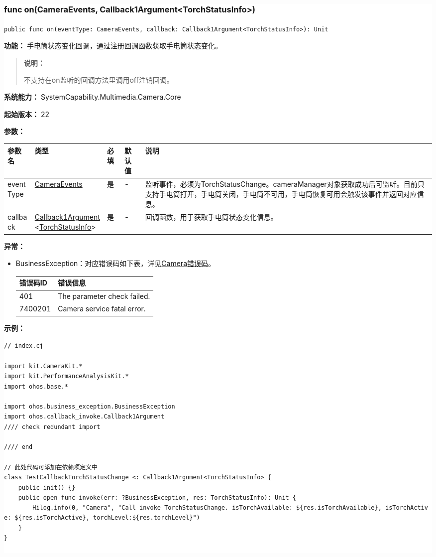 ### func on(CameraEvents, Callback1Argument\<TorchStatusInfo>)

```cangjie
public func on(eventType: CameraEvents, callback: Callback1Argument<TorchStatusInfo>): Unit
```

**功能：** 手电筒状态变化回调，通过注册回调函数获取手电筒状态变化。

> **说明：**
>
> 不支持在on监听的回调方法里调用off注销回调。

**系统能力：** SystemCapability.Multimedia.Camera.Core

**起始版本：** 22

**参数：**

|参数名|类型|必填|默认值|说明|
|:---|:---|:---|:---|:---|
|eventType|[CameraEvents](#enum-cameraevents)|是|-|监听事件，必须为TorchStatusChange。cameraManager对象获取成功后可监听。目前只支持手电筒打开，手电筒关闭，手电筒不可用，手电筒恢复可用会触发该事件并返回对应信息。|
|callback|[Callback1Argument](../../arkinterop/cj-api-callback_invoke.md#class-callback1argument)\<[TorchStatusInfo](#class-torchstatusinfo)>|是|-|回调函数，用于获取手电筒状态变化信息。|

**异常：**

- BusinessException：对应错误码如下表，详见[Camera错误码](../../errorcodes/cj-errorcode-multimedia-camera.md)。

  | 错误码ID | 错误信息 |
  | :---- | :--- |
  | 401 | The parameter check failed. |
  | 7400201 | Camera service fatal error. |

**示例：**



```cangjie
// index.cj

import kit.CameraKit.*
import kit.PerformanceAnalysisKit.*
import ohos.base.*

import ohos.business_exception.BusinessException
import ohos.callback_invoke.Callback1Argument
//// check redundant import

//// end

// 此处代码可添加在依赖项定义中
class TestCallbackTorchStatusChange <: Callback1Argument<TorchStatusInfo> {
    public init() {}
    public open func invoke(err: ?BusinessException, res: TorchStatusInfo): Unit {
        Hilog.info(0, "Camera", "Call invoke TorchStatusChange. isTorchAvailable: ${res.isTorchAvailable}, isTorchActive: ${res.isTorchActive}, torchLevel:${res.torchLevel}")
    }
}

